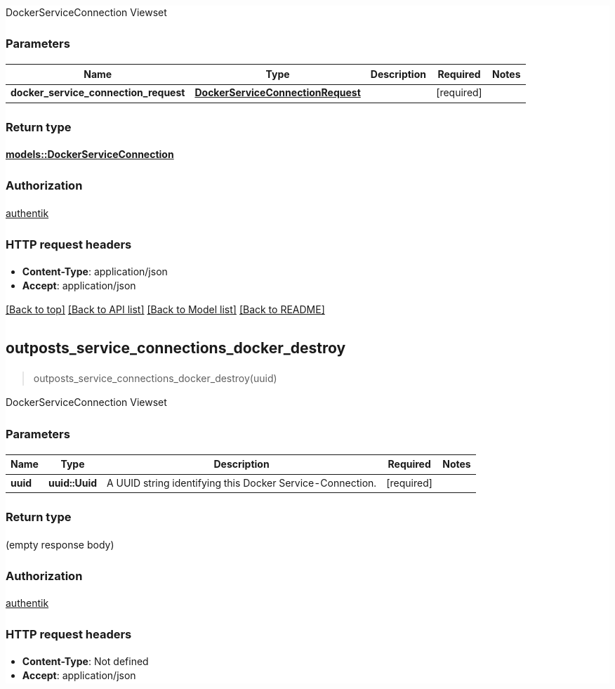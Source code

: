 
DockerServiceConnection Viewset

### Parameters


Name | Type | Description  | Required | Notes
------------- | ------------- | ------------- | ------------- | -------------
**docker_service_connection_request** | [**DockerServiceConnectionRequest**](DockerServiceConnectionRequest.md) |  | [required] |

### Return type

[**models::DockerServiceConnection**](DockerServiceConnection.md)

### Authorization

[authentik](../README.md#authentik)

### HTTP request headers

- **Content-Type**: application/json
- **Accept**: application/json

[[Back to top]](#) [[Back to API list]](../README.md#documentation-for-api-endpoints) [[Back to Model list]](../README.md#documentation-for-models) [[Back to README]](../README.md)


## outposts_service_connections_docker_destroy

> outposts_service_connections_docker_destroy(uuid)


DockerServiceConnection Viewset

### Parameters


Name | Type | Description  | Required | Notes
------------- | ------------- | ------------- | ------------- | -------------
**uuid** | **uuid::Uuid** | A UUID string identifying this Docker Service-Connection. | [required] |

### Return type

 (empty response body)

### Authorization

[authentik](../README.md#authentik)

### HTTP request headers

- **Content-Type**: Not defined
- **Accept**: application/json
